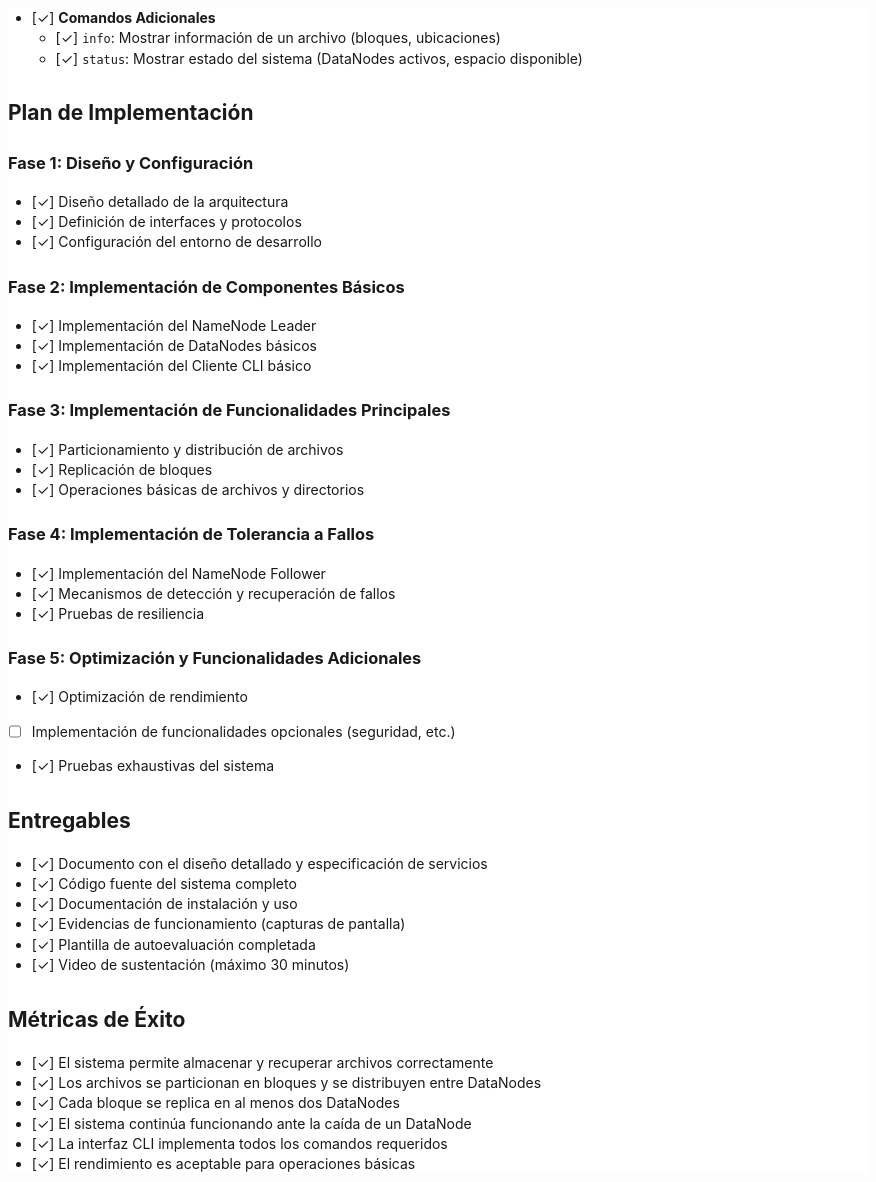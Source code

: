 - [✓] **Comandos Adicionales**
  - [✓] `info`: Mostrar información de un archivo (bloques, ubicaciones)
  - [✓] `status`: Mostrar estado del sistema (DataNodes activos, espacio disponible)

## Plan de Implementación

### Fase 1: Diseño y Configuración

- [✓] Diseño detallado de la arquitectura
- [✓] Definición de interfaces y protocolos
- [✓] Configuración del entorno de desarrollo

### Fase 2: Implementación de Componentes Básicos

- [✓] Implementación del NameNode Leader
- [✓] Implementación de DataNodes básicos
- [✓] Implementación del Cliente CLI básico

### Fase 3: Implementación de Funcionalidades Principales

- [✓] Particionamiento y distribución de archivos
- [✓] Replicación de bloques
- [✓] Operaciones básicas de archivos y directorios

### Fase 4: Implementación de Tolerancia a Fallos

- [✓] Implementación del NameNode Follower
- [✓] Mecanismos de detección y recuperación de fallos
- [✓] Pruebas de resiliencia

### Fase 5: Optimización y Funcionalidades Adicionales

- [✓] Optimización de rendimiento
- [ ] Implementación de funcionalidades opcionales (seguridad, etc.)
- [✓] Pruebas exhaustivas del sistema

## Entregables

- [✓] Documento con el diseño detallado y especificación de servicios
- [✓] Código fuente del sistema completo
- [✓] Documentación de instalación y uso
- [✓] Evidencias de funcionamiento (capturas de pantalla)
- [✓] Plantilla de autoevaluación completada
- [✓] Video de sustentación (máximo 30 minutos)

## Métricas de Éxito

- [✓] El sistema permite almacenar y recuperar archivos correctamente
- [✓] Los archivos se particionan en bloques y se distribuyen entre DataNodes
- [✓] Cada bloque se replica en al menos dos DataNodes
- [✓] El sistema continúa funcionando ante la caída de un DataNode
- [✓] La interfaz CLI implementa todos los comandos requeridos
- [✓] El rendimiento es aceptable para operaciones básicas
